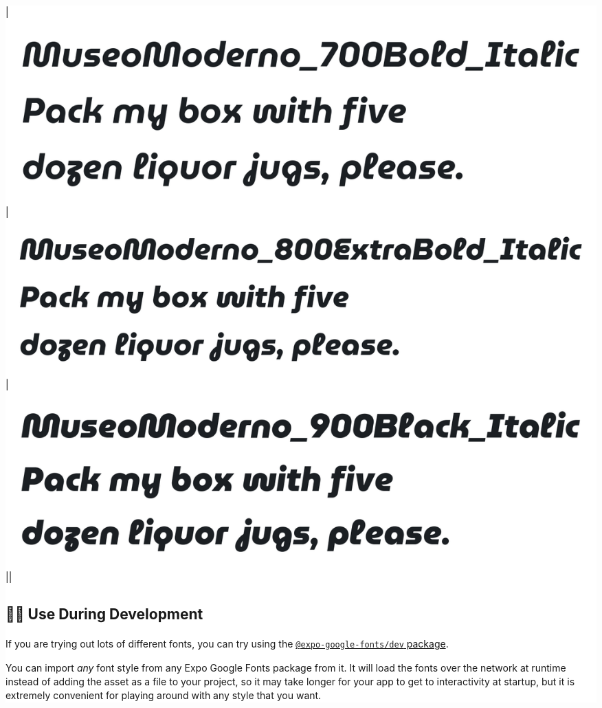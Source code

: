 |![MuseoModerno_700Bold_Italic](./MuseoModerno_700Bold_Italic.ttf.png)|![MuseoModerno_800ExtraBold_Italic](./MuseoModerno_800ExtraBold_Italic.ttf.png)|![MuseoModerno_900Black_Italic](./MuseoModerno_900Black_Italic.ttf.png)||


## 👩‍💻 Use During Development

If you are trying out lots of different fonts, you can try using the [`@expo-google-fonts/dev` package](https://github.com/expo/google-fonts/tree/master/font-packages/dev#readme).

You can import *any* font style from any Expo Google Fonts package from it. It will load the fonts
over the network at runtime instead of adding the asset as a file to your project, so it may take longer
for your app to get to interactivity at startup, but it is extremely convenient
for playing around with any style that you want.
